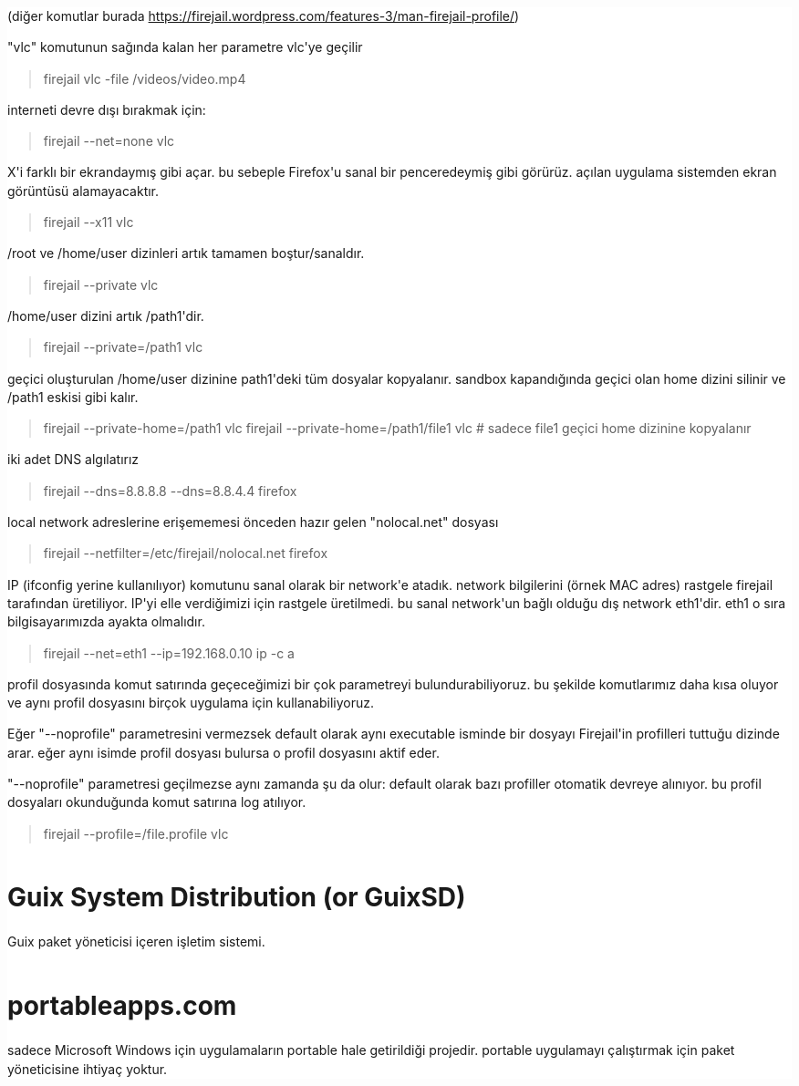 (diğer komutlar burada https://firejail.wordpress.com/features-3/man-firejail-profile/)

"vlc" komutunun sağında kalan her parametre vlc'ye geçilir
> firejail vlc -file /videos/video.mp4

interneti devre dışı bırakmak için:
> firejail --net=none vlc

X'i farklı bir ekrandaymış gibi açar. bu sebeple Firefox'u sanal bir penceredeymiş gibi görürüz. açılan uygulama sistemden ekran görüntüsü alamayacaktır.
> firejail --x11 vlc

/root ve /home/user dizinleri artık tamamen boştur/sanaldır.
> firejail --private vlc

/home/user dizini artık /path1'dir.
> firejail --private=/path1 vlc

geçici oluşturulan /home/user dizinine path1'deki tüm dosyalar kopyalanır. sandbox kapandığında geçici olan home dizini silinir ve /path1 eskisi gibi kalır.
> firejail --private-home=/path1 vlc
> firejail --private-home=/path1/file1 vlc # sadece file1 geçici home dizinine kopyalanır

iki adet DNS algılatırız
> firejail --dns=8.8.8.8 --dns=8.8.4.4 firefox

local network adreslerine erişememesi önceden hazır gelen "nolocal.net" dosyası
> firejail --netfilter=/etc/firejail/nolocal.net firefox

IP (ifconfig yerine kullanılıyor) komutunu sanal olarak bir network'e atadık. network bilgilerini (örnek MAC adres) rastgele firejail tarafından üretiliyor. IP'yi elle verdiğimizi için rastgele üretilmedi. bu sanal network'un bağlı olduğu dış network eth1'dir. eth1 o sıra bilgisayarımızda ayakta olmalıdır.
> firejail --net=eth1 --ip=192.168.0.10 ip -c a

profil dosyasında komut satırında geçeceğimizi bir çok parametreyi bulundurabiliyoruz. bu şekilde komutlarımız daha kısa oluyor ve aynı profil dosyasını birçok  uygulama için kullanabiliyoruz.

Eğer "--noprofile" parametresini vermezsek default olarak aynı executable isminde bir dosyayı Firejail'in profilleri tuttuğu dizinde arar. eğer aynı isimde profil dosyası bulursa o profil dosyasını aktif eder.

"--noprofile" parametresi geçilmezse aynı zamanda şu da olur: default olarak bazı profiller otomatik devreye alınıyor. bu profil dosyaları okunduğunda komut satırına log atılıyor.

> firejail --profile=/file.profile vlc

# Guix System Distribution (or GuixSD)

Guix paket yöneticisi içeren işletim sistemi.

# portableapps.com

sadece Microsoft Windows için uygulamaların portable hale getirildiği projedir. portable uygulamayı çalıştırmak için paket yöneticisine ihtiyaç yoktur.
